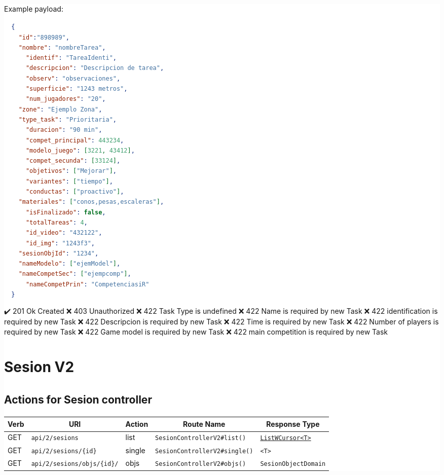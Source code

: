 Example payload:

```json
  {
    "id":"898989",
    "nombre": "nombreTarea",
	  "identif": "TareaIdenti",
	  "descripcion": "Descripcion de tarea",
	  "observ": "observaciones",
	  "superficie": "1243 metros",
	  "num_jugadores": "20",
    "zone": "Ejemplo Zona",
    "type_task": "Prioritaria",
	  "duracion": "90 min",
	  "compet_principal": 443234,
	  "modelo_juego": [3221, 43412],
	  "compet_secunda": [33124],
	  "objetivos": ["Mejorar"],
	  "variantes": ["tiempo"],
	  "conductas": ["proactivo"],
    "materiales": ["conos,pesas,escaleras"],
	  "isFinalizado": false,
	  "totalTareas": 4,
	  "id_video": "432122",
	  "id_img": "1243f3",
    "sesionObjId": "1234",
    "nameModelo": ["ejemModel"],
    "nameCompetSec": ["ejempcomp"],
	  "nameCompetPrin": "CompetenciasiR"
  }
```

:heavy_check_mark: 201 Ok Created
:x: 403 Unauthorized
:x: 422 Task Type is undefined
:x: 422 Name is required by new Task
:x: 422 identification is required by new Task
:x: 422 Descripcion is required by new Task
:x: 422 Time is required by new Task
:x: 422 Number of players is required by new Task
:x: 422 Game model is required by new Task
:x: 422 main competition is required by new Task

# Sesion V2

## Actions for Sesion controller

| Verb   | URI                              | Action       | Route Name                          | Response Type                   |
| ------ | -------------------------------- | -------------| ----------------------------------- | ------------------------------  |
| GET    | `api/2/sesions`                 | list          | `SesionControllerV2#list()`          | [`ListWCursor<T>`](#responses) |
| GET    | `api/2/sesions/{id}`            | single        | `SesionControllerV2#single()`        | `<T>`                          |
| GET    | `api/2/sesions/objs/{id}/`      | objs          | `SesionControllerV2#objs()`          | `SesionObjectDomain`           |
